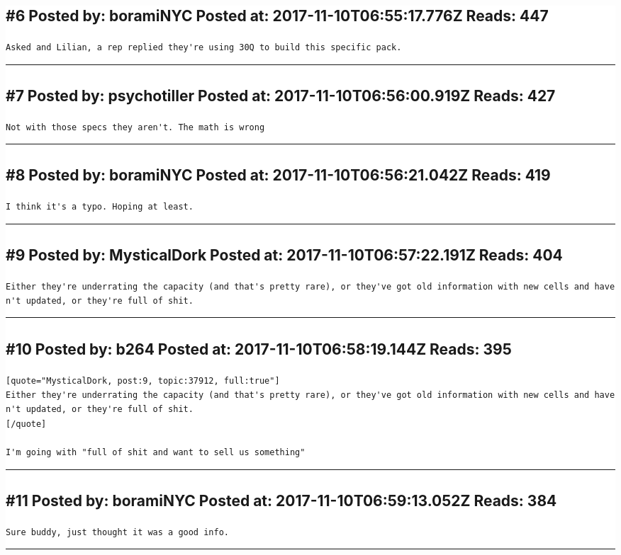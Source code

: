 ## \#6 Posted by: boramiNYC Posted at: 2017-11-10T06:55:17.776Z Reads: 447

```
Asked and Lilian, a rep replied they're using 30Q to build this specific pack.
```

---
## \#7 Posted by: psychotiller Posted at: 2017-11-10T06:56:00.919Z Reads: 427

```
Not with those specs they aren't. The math is wrong
```

---
## \#8 Posted by: boramiNYC Posted at: 2017-11-10T06:56:21.042Z Reads: 419

```
I think it's a typo. Hoping at least.
```

---
## \#9 Posted by: MysticalDork Posted at: 2017-11-10T06:57:22.191Z Reads: 404

```
Either they're underrating the capacity (and that's pretty rare), or they've got old information with new cells and haven't updated, or they're full of shit.
```

---
## \#10 Posted by: b264 Posted at: 2017-11-10T06:58:19.144Z Reads: 395

```
[quote="MysticalDork, post:9, topic:37912, full:true"]
Either they're underrating the capacity (and that's pretty rare), or they've got old information with new cells and haven't updated, or they're full of shit.
[/quote]

I'm going with "full of shit and want to sell us something"
```

---
## \#11 Posted by: boramiNYC Posted at: 2017-11-10T06:59:13.052Z Reads: 384

```
Sure buddy, just thought it was a good info.
```

---